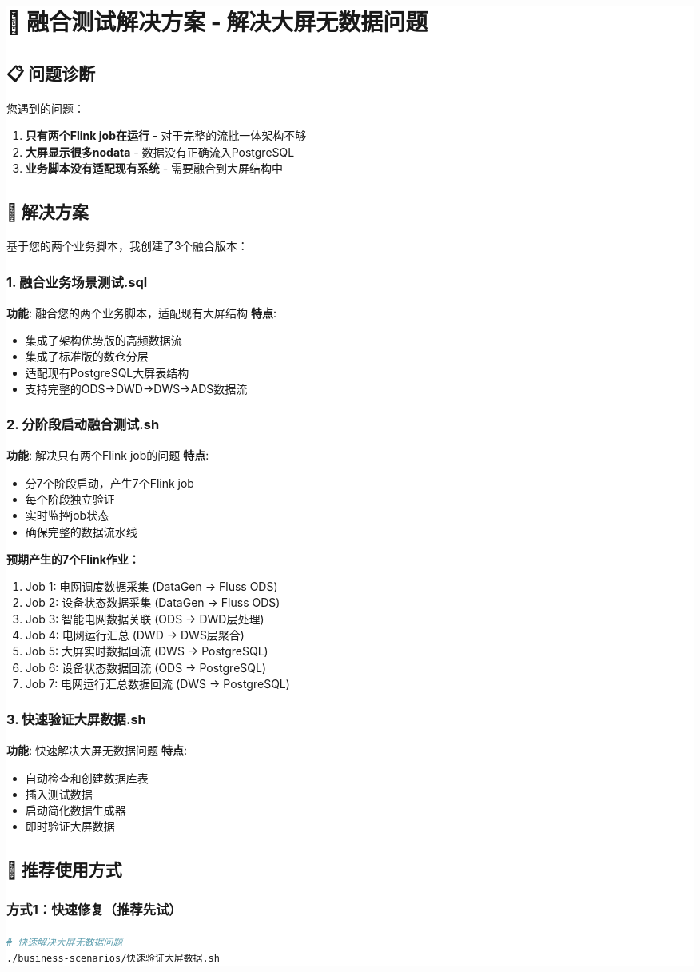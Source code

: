 # 🚀 融合测试解决方案 - 解决大屏无数据问题

## 📋 问题诊断

您遇到的问题：
1. **只有两个Flink job在运行** - 对于完整的流批一体架构不够
2. **大屏显示很多nodata** - 数据没有正确流入PostgreSQL
3. **业务脚本没有适配现有系统** - 需要融合到大屏结构中

## 🔧 解决方案

基于您的两个业务脚本，我创建了3个融合版本：

### 1. 融合业务场景测试.sql
**功能**: 融合您的两个业务脚本，适配现有大屏结构
**特点**: 
- 集成了架构优势版的高频数据流
- 集成了标准版的数仓分层
- 适配现有PostgreSQL大屏表结构
- 支持完整的ODS→DWD→DWS→ADS数据流

### 2. 分阶段启动融合测试.sh
**功能**: 解决只有两个Flink job的问题
**特点**: 
- 分7个阶段启动，产生7个Flink job
- 每个阶段独立验证
- 实时监控job状态
- 确保完整的数据流水线

**预期产生的7个Flink作业：**
1. Job 1: 电网调度数据采集 (DataGen → Fluss ODS)
2. Job 2: 设备状态数据采集 (DataGen → Fluss ODS)  
3. Job 3: 智能电网数据关联 (ODS → DWD层处理)
4. Job 4: 电网运行汇总 (DWD → DWS层聚合)
5. Job 5: 大屏实时数据回流 (DWS → PostgreSQL)
6. Job 6: 设备状态数据回流 (ODS → PostgreSQL)
7. Job 7: 电网运行汇总数据回流 (DWS → PostgreSQL)

### 3. 快速验证大屏数据.sh
**功能**: 快速解决大屏无数据问题
**特点**: 
- 自动检查和创建数据库表
- 插入测试数据
- 启动简化数据生成器
- 即时验证大屏数据

## 🎯 推荐使用方式

### 方式1：快速修复（推荐先试）
```bash
# 快速解决大屏无数据问题
./business-scenarios/快速验证大屏数据.sh
```
